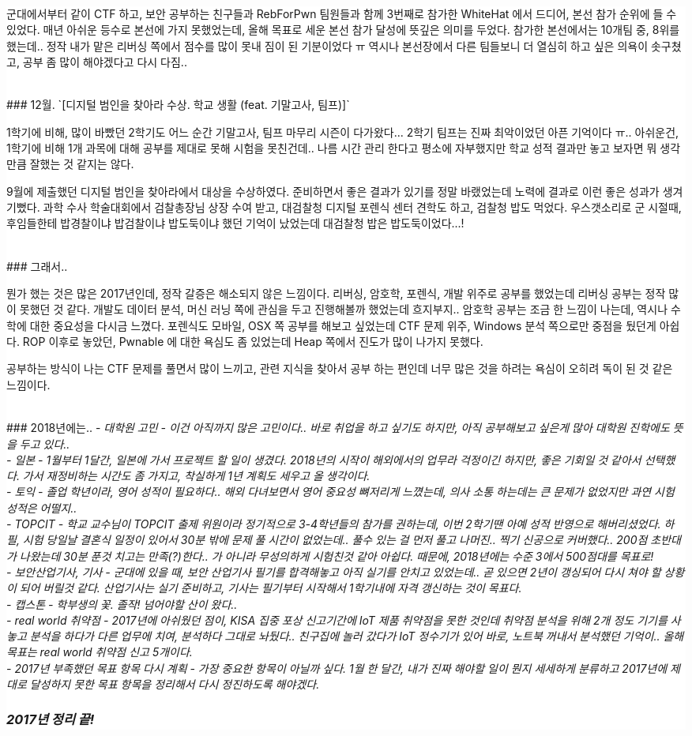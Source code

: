 군대에서부터 같이 CTF 하고, 보안 공부하는 친구들과 RebForPwn 팀원들과 함께 3번째로 참가한 WhiteHat 에서 드디어, 본선 참가 순위에 들 수 있었다. 매년 아쉬운 등수로 본선에 가지 못했었는데, 올해 목표로 세운 본선 참가 달성에 뜻깊은 의미를 두었다. 참가한 본선에서는 10개팀 중, 8위를 했는데.. 정작 내가 맡은 리버싱 쪽에서 점수를 많이 못내 짐이 된 기분이었다 ㅠ  역시나 본선장에서 다른 팀들보니 더 열심히 하고 싶은 의욕이 솟구쳤고, 공부 좀 많이 해야겠다고 다시 다짐..


<br>
### 12월.
`[디지털 범인을 찾아라 수상. 학교 생활 (feat. 기말고사, 팀프)]`

1학기에 비해, 많이 바빴던 2학기도 어느 순간 기말고사, 팀프 마무리 시즌이 다가왔다... 2학기 팀프는 진짜 최악이었던 아픈 기억이다 ㅠ.. 아쉬운건, 1학기에 비해 1개 과목에 대해 공부를 제대로 못해 시험을 못친건데.. 나름 시간 관리 한다고 평소에 자부했지만 학교 성적 결과만 놓고 보자면 뭐 생각만큼 잘했는 것 같지는 않다.

9월에 제출했던 디지털 범인을 찾아라에서 대상을 수상하였다. 준비하면서 좋은 결과가 있기를 정말 바랬었는데 노력에 결과로 이런 좋은 성과가 생겨 기뻤다. 과학 수사 학술대회에서 검찰총장님 상장 수여 받고, 대검찰청 디지털 포렌식 센터 견학도 하고, 검찰청 밥도 먹었다. 우스갯소리로 군 시절때, 후임들한테 밥경찰이냐 밥검찰이냐 밥도둑이냐 했던 기억이 났었는데 대검찰청 밥은 밥도둑이었다...!

<br>
### 그래서..

뭔가 했는 것은 많은 2017년인데, 정작 갈증은 해소되지 않은 느낌이다.
리버싱, 암호학, 포렌식, 개발 위주로 공부를 했었는데 리버싱 공부는 정작 많이 못했던 것 같다. 개발도 데이터 분석, 머신 러닝 쪽에 관심을 두고 진행해볼까 했었는데 흐지부지.. 암호학 공부는 조금 한 느낌이 나는데, 역시나 수학에 대한 중요성을 다시금 느꼈다. 포렌식도 모바일, OSX 쪽 공부를 해보고 싶었는데 CTF 문제 위주, Windows 분석 쪽으로만 중점을 뒀던게 아쉽다. ROP 이후로 놓았던, Pwnable 에 대한 욕심도 좀 있었는데 Heap 쪽에서 진도가 많이 나가지 못했다.

공부하는 방식이 나는 CTF 문제를 풀면서 많이 느끼고, 관련 지식을 찾아서 공부 하는 편인데 너무 많은 것을 하려는 욕심이 오히려 독이 된 것 같은 느낌이다.

<br>
### 2018년에는..
- <i>대학원 고민
    - 이건 아직까지 많은 고민이다.. 바로 취업을 하고 싶기도 하지만, 아직 공부해보고 싶은게 많아 대학원 진학에도 뜻을 두고 있다..
<br>
- <i>일본
    - 1월부터 1달간, 일본에 가서 프로젝트 할 일이 생겼다. 2018년의 시작이 해외에서의 업무라 걱정이긴 하지만, 좋은 기회일 것 같아서 선택했다. 가서 재정비하는 시간도 좀 가지고, 착실하게 1년 계획도 세우고 올 생각이다.
<br>
- <i>토익
    - 졸업 학년이라, 영어 성적이 필요하다.. 해외 다녀보면서 영어 중요성 뼈저리게 느꼈는데, 의사 소통 하는데는 큰 문제가 없었지만 과연 시험 성적은 어떨지..
<br>
- <i>TOPCIT
    - 학교 교수님이 TOPCIT 출제 위원이라 정기적으로 3-4학년들의 참가를 권하는데, 이번 2학기땐 아예 성적 반영으로 해버리셨었다. 하필, 시험 당일날 결혼식 일정이 있어서 30분 밖에 문제 풀 시간이 없었는데.. 풀수 있는 걸 먼저 풀고 나머진.. 찍기 신공으로 커버했다.. 200점 초반대가 나왔는데 30분 푼것 치고는 만족(?)한다.. 가 아니라 무성의하게 시험친것 같아 아쉽다. 때문에, 2018년에는 수준 3에서 500점대를 목표로!
<br>
- <i>보안산업기사, 기사
    - 군대에 있을 때, 보안 산업기사 필기를 합격해놓고 아직 실기를 안치고 있었는데.. 곧 있으면 2년이 갱싱되어 다시 쳐야 할 상황이 되어 버릴것 같다. 산업기사는 실기 준비하고, 기사는 필기부터 시작해서 1학기내에 자격 갱신하는 것이 목표다.
<br>
- <i>캡스톤
    - 학부생의 꽃. 졸작! 넘어야할 산이 왔다..
<br>
- <i>real world 취약점
    - 2017년에 아쉬웠던 점이, KISA 집중 포상 신고기간에 IoT 제품 취약점을 못한 것인데 취약점 분석을 위해 2개 정도 기기를 사놓고 분석을 하다가 다른 업무에 치여, 분석하다 그대로 놔뒀다.. 친구집에 놀러 갔다가 IoT 정수기가 있어 바로, 노트북 꺼내서 분석했던 기억이.. 올해 목표는 real world 취약점 신고 5개이다.
<br>
- <i>2017년 부족했던 목표 항목 다시 계획
    - 가장 중요한 항목이 아닐까 싶다. 1월 한 달간, 내가 진짜 해야할 일이 뭔지 세세하게 분류하고 2017년에 제대로 달성하지 못한 목표 항목을 정리해서 다시 정진하도록 해야겠다.

### 2017년 정리 끝!
